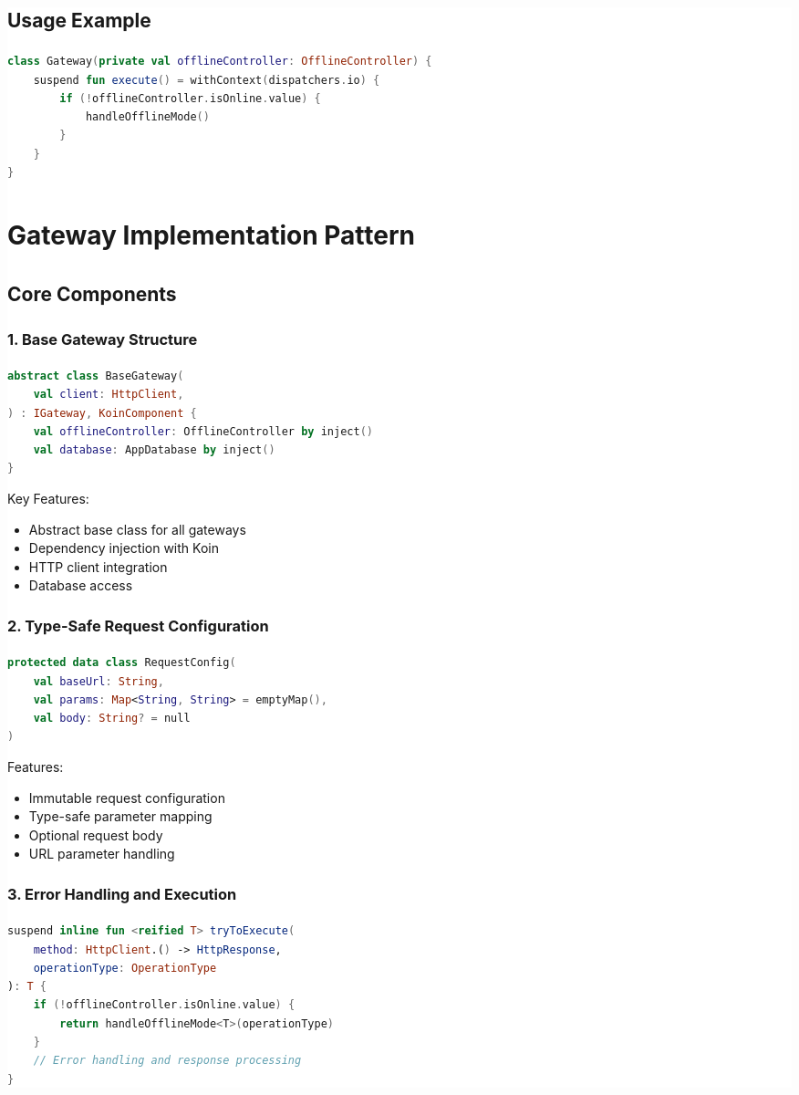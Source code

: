 ## Usage Example
```kotlin
class Gateway(private val offlineController: OfflineController) {
    suspend fun execute() = withContext(dispatchers.io) {
        if (!offlineController.isOnline.value) {
            handleOfflineMode()
        }
    }
}
```

# Gateway Implementation Pattern

## Core Components

### 1. Base Gateway Structure
```kotlin
abstract class BaseGateway(
    val client: HttpClient,
) : IGateway, KoinComponent {
    val offlineController: OfflineController by inject()
    val database: AppDatabase by inject()
}
```

Key Features:
- Abstract base class for all gateways
- Dependency injection with Koin
- HTTP client integration
- Database access

### 2. Type-Safe Request Configuration
```kotlin
protected data class RequestConfig(
    val baseUrl: String,
    val params: Map<String, String> = emptyMap(),
    val body: String? = null
)
```

Features:
- Immutable request configuration
- Type-safe parameter mapping
- Optional request body
- URL parameter handling

### 3. Error Handling and Execution
```kotlin
suspend inline fun <reified T> tryToExecute(
    method: HttpClient.() -> HttpResponse, 
    operationType: OperationType
): T {
    if (!offlineController.isOnline.value) {
        return handleOfflineMode<T>(operationType)
    }
    // Error handling and response processing
}
```
